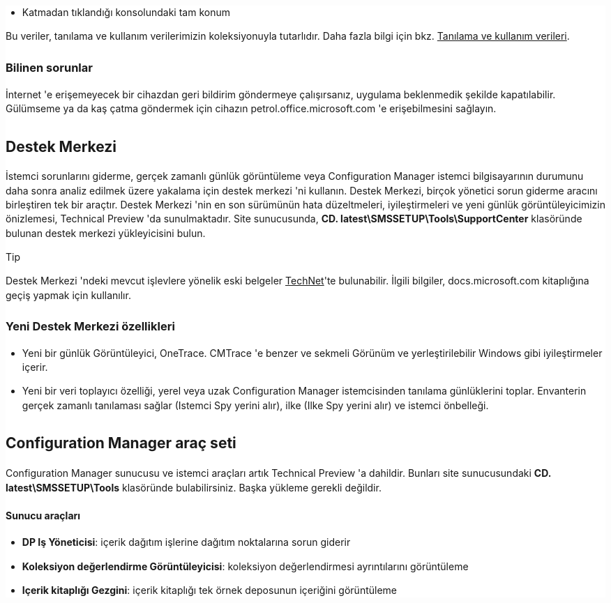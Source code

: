 - Katmadan tıklandığı konsolundaki tam konum  

Bu veriler, tanılama ve kullanım verilerimizin koleksiyonuyla tutarlıdır. Daha fazla bilgi için bkz. [Tanılama ve kullanım verileri](../plan-design/diagnostics/diagnostics-and-usage-data.md).

### <a name="known-issues"></a>Bilinen sorunlar

İnternet 'e erişemeyecek bir cihazdan geri bildirim göndermeye çalışırsanız, uygulama beklenmedik şekilde kapatılabilir. Gülümseme ya da kaş çatma göndermek için cihazın petrol.office.microsoft.com 'e erişebilmesini sağlayın.



## <a name="support-center"></a>Destek Merkezi


İstemci sorunlarını giderme, gerçek zamanlı günlük görüntüleme veya Configuration Manager istemci bilgisayarının durumunu daha sonra analiz edilmek üzere yakalama için destek merkezi 'ni kullanın. Destek Merkezi, birçok yönetici sorun giderme aracını birleştiren tek bir araçtır. Destek Merkezi 'nin en son sürümünün hata düzeltmeleri, iyileştirmeleri ve yeni günlük görüntüleyicimizin önizlemesi, Technical Preview 'da sunulmaktadır. Site sunucusunda, **CD. latest\SMSSETUP\Tools\SupportCenter** klasöründe bulunan destek merkezi yükleyicisini bulun.

 > [!Tip]  
 > Destek Merkezi 'ndeki mevcut işlevlere yönelik eski belgeler [TechNet](https://technet.microsoft.com/library/dn688621.aspx)'te bulunabilir. İlgili bilgiler, docs.microsoft.com kitaplığına geçiş yapmak için kullanılır.  

### <a name="new-support-center-features"></a>Yeni Destek Merkezi özellikleri  

- Yeni bir günlük Görüntüleyici, OneTrace. CMTrace 'e benzer ve sekmeli Görünüm ve yerleştirilebilir Windows gibi iyileştirmeler içerir.  

- Yeni bir veri toplayıcı özelliği, yerel veya uzak Configuration Manager istemcisinden tanılama günlüklerini toplar. Envanterin gerçek zamanlı tanılaması sağlar (Istemci Spy yerini alır), ilke (Ilke Spy yerini alır) ve istemci önbelleği.  



## <a name="configuration-manager-toolkit"></a>Configuration Manager araç seti


Configuration Manager sunucusu ve istemci araçları artık Technical Preview 'a dahildir. Bunları site sunucusundaki **CD. latest\SMSSETUP\Tools** klasöründe bulabilirsiniz. Başka yükleme gerekli değildir.

#### <a name="server-tools"></a>Sunucu araçları  

- **DP Iş Yöneticisi**: içerik dağıtım işlerine dağıtım noktalarına sorun giderir  

- **Koleksiyon değerlendirme Görüntüleyicisi**: koleksiyon değerlendirmesi ayrıntılarını görüntüleme  

- **Içerik kitaplığı Gezgini**: içerik kitaplığı tek örnek deposunun içeriğini görüntüleme  
